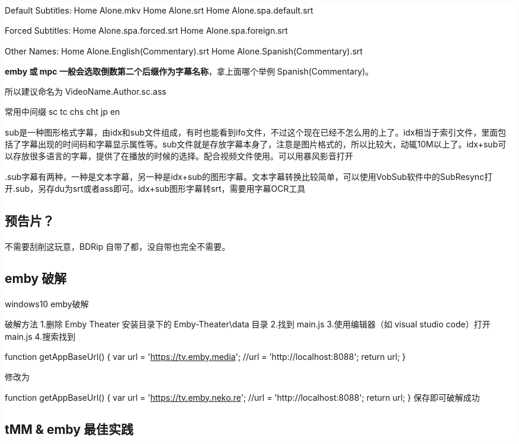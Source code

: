 Default Subtitles:
Home Alone.mkv
Home Alone.srt
Home Alone.spa.default.srt

Forced Subtitles:
Home Alone.spa.forced.srt
Home Alone.spa.foreign.srt

Other Names:
Home Alone.English(Commentary).srt
Home Alone.Spanish(Commentary).srt

**emby 或 mpc 一般会选取倒数第二个后缀作为字幕名称**，拿上面哪个举例 Spanish(Commentary)。

所以建议命名为 VideoName.Author.sc.ass

常用中间缀 sc tc chs cht jp en

sub是一种图形格式字幕，由idx和sub文件组成，有时也能看到ifo文件，不过这个现在已经不怎么用的上了。idx相当于索引文件，里面包括了字幕出现的时间码和字幕显示属性等。sub文件就是存放字幕本身了，注意是图片格式的，所以比较大，动辄10M以上了。idx+sub可以存放很多语言的字幕，提供了在播放的时候的选择。配合视频文件使用。可以用暴风影音打开

.sub字幕有两种，一种是文本字幕，另一种是idx+sub的图形字幕。文本字幕转换比较简单，可以使用VobSub软件中的SubResync打开.sub，另存du为srt或者ass即可。idx+sub图形字幕转srt，需要用字幕OCR工具

## 预告片？

不需要刮削这玩意，BDRip 自带了都，没自带也完全不需要。


## emby 破解

windows10 emby破解

破解方法
1.删除 Emby Theater 安装目录下的 Emby-Theater\data 目录
2.找到 main.js
3.使用编辑器（如 visual studio code）打开 main.js
4.搜索找到

function getAppBaseUrl() {
        var url = 'https://tv.emby.media';
        //url = 'http://localhost:8088';
        return url;
    }

修改为

function getAppBaseUrl() {
        var url = 'https://tv.emby.neko.re';
        //url = 'http://localhost:8088';
        return url;
    }
保存即可破解成功


## tMM & emby 最佳实践
